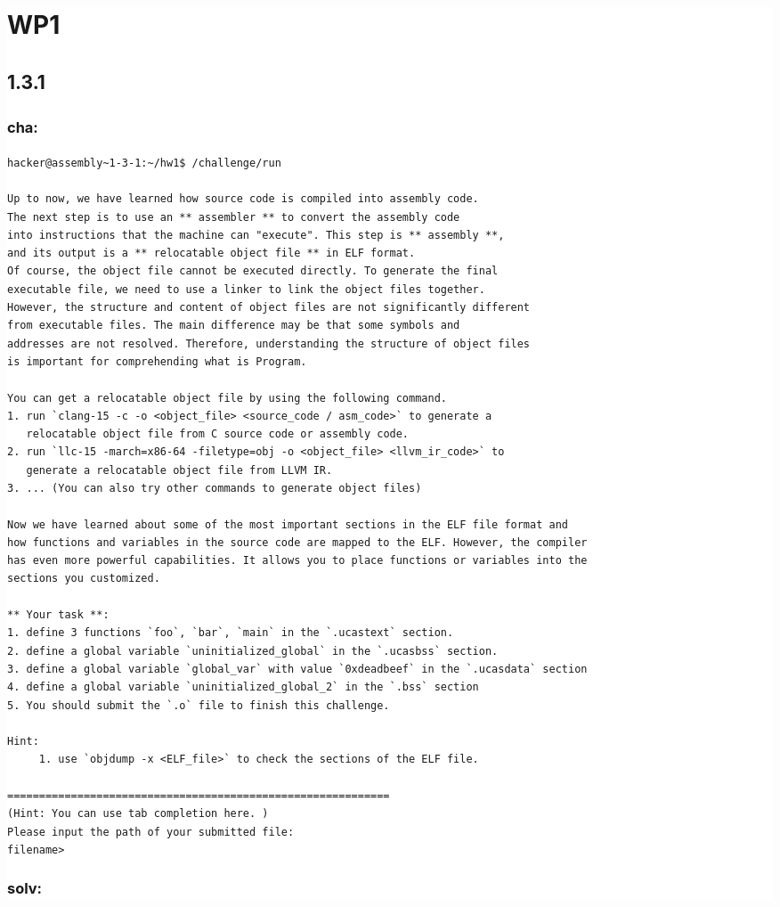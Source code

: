 # WP1



## 1.3.1

### cha:

```shell
hacker@assembly~1-3-1:~/hw1$ /challenge/run

Up to now, we have learned how source code is compiled into assembly code. 
The next step is to use an ** assembler ** to convert the assembly code 
into instructions that the machine can "execute". This step is ** assembly **, 
and its output is a ** relocatable object file ** in ELF format. 
Of course, the object file cannot be executed directly. To generate the final 
executable file, we need to use a linker to link the object files together. 
However, the structure and content of object files are not significantly different 
from executable files. The main difference may be that some symbols and 
addresses are not resolved. Therefore, understanding the structure of object files 
is important for comprehending what is Program.

You can get a relocatable object file by using the following command.
1. run `clang-15 -c -o <object_file> <source_code / asm_code>` to generate a 
   relocatable object file from C source code or assembly code.
2. run `llc-15 -march=x86-64 -filetype=obj -o <object_file> <llvm_ir_code>` to 
   generate a relocatable object file from LLVM IR.
3. ... (You can also try other commands to generate object files)

Now we have learned about some of the most important sections in the ELF file format and 
how functions and variables in the source code are mapped to the ELF. However, the compiler 
has even more powerful capabilities. It allows you to place functions or variables into the 
sections you customized.

** Your task **:
1. define 3 functions `foo`, `bar`, `main` in the `.ucastext` section.
2. define a global variable `uninitialized_global` in the `.ucasbss` section.
3. define a global variable `global_var` with value `0xdeadbeef` in the `.ucasdata` section
4. define a global variable `uninitialized_global_2` in the `.bss` section
5. You should submit the `.o` file to finish this challenge.

Hint:
     1. use `objdump -x <ELF_file>` to check the sections of the ELF file.

============================================================
(Hint: You can use tab completion here. )
Please input the path of your submitted file: 
filename> 
```

### solv:
